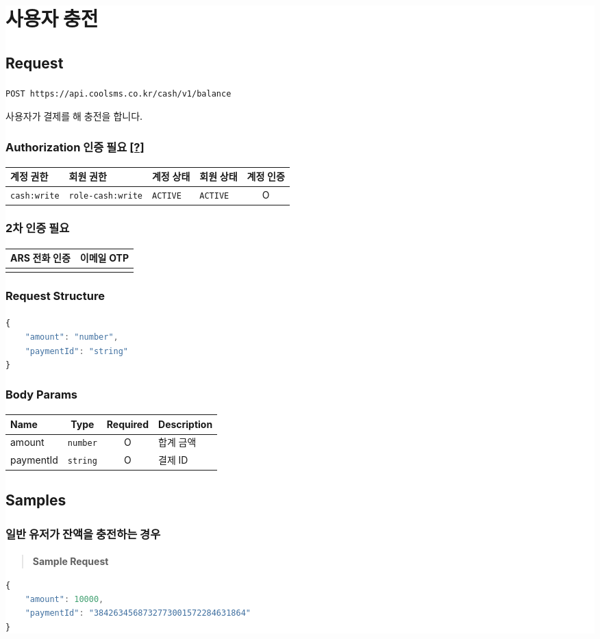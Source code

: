 # 사용자 충전

## Request

```text
POST https://api.coolsms.co.kr/cash/v1/balance
```

사용자가 결제를 해 충전을 합니다.

### Authorization 인증 필요 [\[?\]](https://docs.coolsms.co.kr/authentication/authentication)

| 계정 권한 | 회원 권한 | 계정 상태 | 회원 상태 | 계정 인증 |
| :--- | :--- | :--- | :--- | :---: |
| `cash:write` | `role-cash:write` | `ACTIVE` | `ACTIVE` | O |

### 2차 인증 필요

| ARS 전화 인증 | 이메일 OTP |
| :---: | :---: |
|  |  |

### Request Structure

```javascript
{
    "amount": "number",
    "paymentId": "string"
}
```

### Body Params

| Name | Type | Required | Description |
| :--- | :---: | :---: | :--- |
| amount | `number` | O | 합계 금액 |
| paymentId | `string` | O | 결제 ID |

## Samples

### 일반 유저가 잔액을 충전하는 경우

> **Sample Request**

```javascript
{
    "amount": 10000,
    "paymentId": "3842634568732773001572284631864"
}
```
